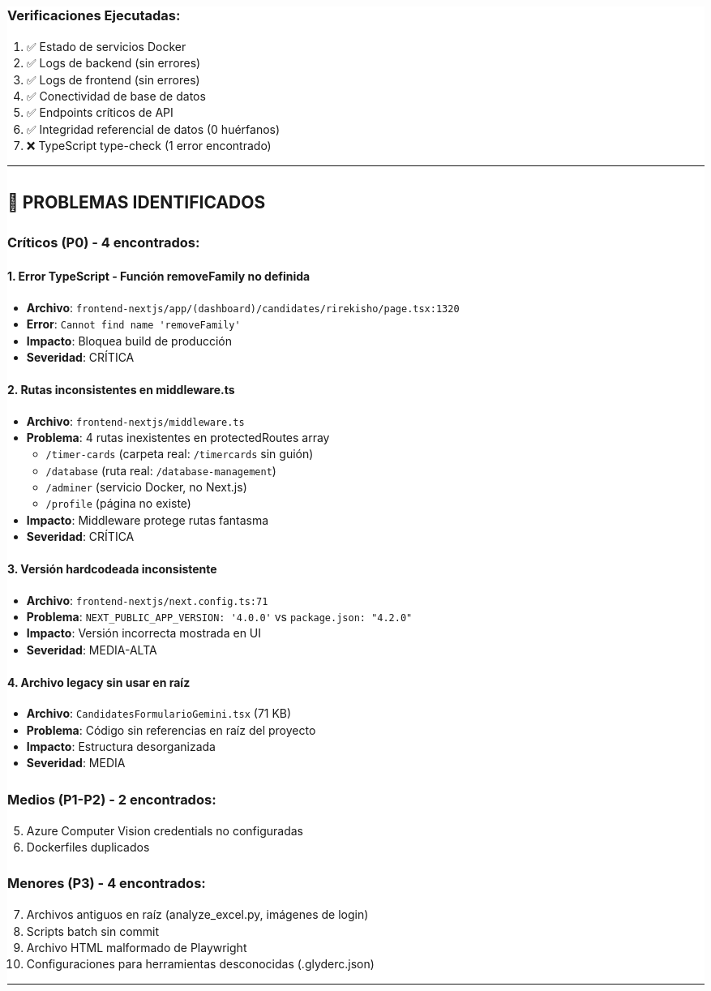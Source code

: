 ### Verificaciones Ejecutadas:
1. ✅ Estado de servicios Docker
2. ✅ Logs de backend (sin errores)
3. ✅ Logs de frontend (sin errores)
4. ✅ Conectividad de base de datos
5. ✅ Endpoints críticos de API
6. ✅ Integridad referencial de datos (0 huérfanos)
7. ❌ TypeScript type-check (1 error encontrado)

---

## 🚨 PROBLEMAS IDENTIFICADOS

### Críticos (P0) - 4 encontrados:

#### 1. Error TypeScript - Función removeFamily no definida
- **Archivo**: `frontend-nextjs/app/(dashboard)/candidates/rirekisho/page.tsx:1320`
- **Error**: `Cannot find name 'removeFamily'`
- **Impacto**: Bloquea build de producción
- **Severidad**: CRÍTICA

#### 2. Rutas inconsistentes en middleware.ts
- **Archivo**: `frontend-nextjs/middleware.ts`
- **Problema**: 4 rutas inexistentes en protectedRoutes array
  - `/timer-cards` (carpeta real: `/timercards` sin guión)
  - `/database` (ruta real: `/database-management`)
  - `/adminer` (servicio Docker, no Next.js)
  - `/profile` (página no existe)
- **Impacto**: Middleware protege rutas fantasma
- **Severidad**: CRÍTICA

#### 3. Versión hardcodeada inconsistente
- **Archivo**: `frontend-nextjs/next.config.ts:71`
- **Problema**: `NEXT_PUBLIC_APP_VERSION: '4.0.0'` vs `package.json: "4.2.0"`
- **Impacto**: Versión incorrecta mostrada en UI
- **Severidad**: MEDIA-ALTA

#### 4. Archivo legacy sin usar en raíz
- **Archivo**: `CandidatesFormularioGemini.tsx` (71 KB)
- **Problema**: Código sin referencias en raíz del proyecto
- **Impacto**: Estructura desorganizada
- **Severidad**: MEDIA

### Medios (P1-P2) - 2 encontrados:
5. Azure Computer Vision credentials no configuradas
6. Dockerfiles duplicados

### Menores (P3) - 4 encontrados:
7. Archivos antiguos en raíz (analyze_excel.py, imágenes de login)
8. Scripts batch sin commit
9. Archivo HTML malformado de Playwright
10. Configuraciones para herramientas desconocidas (.glyderc.json)

---